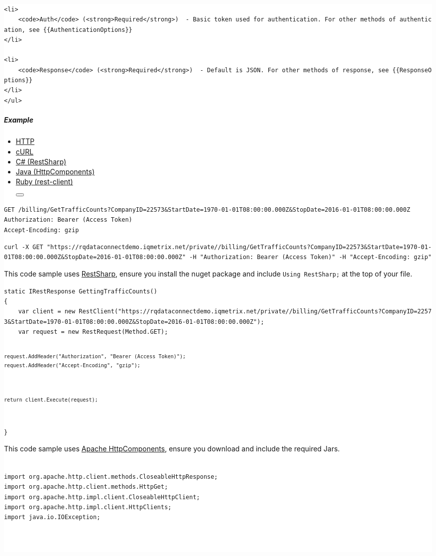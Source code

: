     <li>
        <code>Auth</code> (<strong>Required</strong>)  - Basic token used for authentication. For other methods of authentication, see {{AuthenticationOptions}}
    </li>
    
    <li>
        <code>Response</code> (<strong>Required</strong>)  - Default is JSON. For other methods of response, see {{ResponseOptions}}
    </li>
    </ul>



<h5>Example</h5>

<ul class="nav nav-tabs">
    <li class="active"><a href="#http-getting-traffic-counts" data-toggle="tab">HTTP</a></li>
    <li><a href="#curl-getting-traffic-counts" data-toggle="tab">cURL</a></li>
    <li><a href="#csharp-getting-traffic-counts" data-toggle="tab">C# (RestSharp)</a></li>
    <li><a href="#java-getting-traffic-counts" data-toggle="tab">Java (HttpComponents)</a></li>
    <li><a href="#ruby-getting-traffic-counts" data-toggle="tab">Ruby (rest-client)</a></li>
    <button id="copy-getting-traffic-counts" class="copy-button btn btn-default btn-sm" data-clipboard-action="copy" data-clipboard-target="#http-code-getting-traffic-counts"><i class="fa fa-clipboard" title="Copy to Clipboard"></i></button>
</ul>
<div class="tab-content"> 
    <div role="tabpanel" class="tab-pane active" id="http-getting-traffic-counts">
<pre id="http-code-getting-traffic-counts"><code class="language-http">GET /billing/GetTrafficCounts?CompanyID=22573&StartDate=1970-01-01T08:00:00.000Z&StopDate=2016-01-01T08:00:00.000Z
Authorization: Bearer (Access Token)
Accept-Encoding: gzip
</code><code class="language-csharp"></code></pre>
    </div>
    <div role="tabpanel" class="tab-pane" id="curl-getting-traffic-counts">
<pre id="curl-code-getting-traffic-counts"><code class="language-http">curl -X GET "https://rqdataconnectdemo.iqmetrix.net/private//billing/GetTrafficCounts?CompanyID=22573&StartDate=1970-01-01T08:00:00.000Z&StopDate=2016-01-01T08:00:00.000Z" -H "Authorization: Bearer (Access Token)" -H "Accept-Encoding: gzip"</code></pre>
    </div>
    <div role="tabpanel" class="tab-pane" id="csharp-getting-traffic-counts">
        This code sample uses <a href="http://restsharp.org/">RestSharp</a>, ensure you install the nuget package and include <code>Using RestSharp;</code> at the top of your file.
<pre id="csharp-code-getting-traffic-counts"><code class="language-csharp">static IRestResponse GettingTrafficCounts()
{
    var client = new RestClient("https://rqdataconnectdemo.iqmetrix.net/private//billing/GetTrafficCounts?CompanyID=22573&StartDate=1970-01-01T08:00:00.000Z&StopDate=2016-01-01T08:00:00.000Z");
    var request = new RestRequest(Method.GET);
    
    request.AddHeader("Authorization", "Bearer (Access Token)");
    request.AddHeader("Accept-Encoding", "gzip"); 

    

    return client.Execute(request);
}</code></pre>
    </div>
    <div role="tabpanel" class="tab-pane" id="java-getting-traffic-counts">
        This code sample uses <a href="https://hc.apache.org/">Apache HttpComponents</a>, ensure you download and include the required Jars.
<pre id="java-code-getting-traffic-counts"><code class="language-java">
import org.apache.http.client.methods.CloseableHttpResponse;
import org.apache.http.client.methods.HttpGet;
import org.apache.http.impl.client.CloseableHttpClient;
import org.apache.http.impl.client.HttpClients;
import java.io.IOException;
